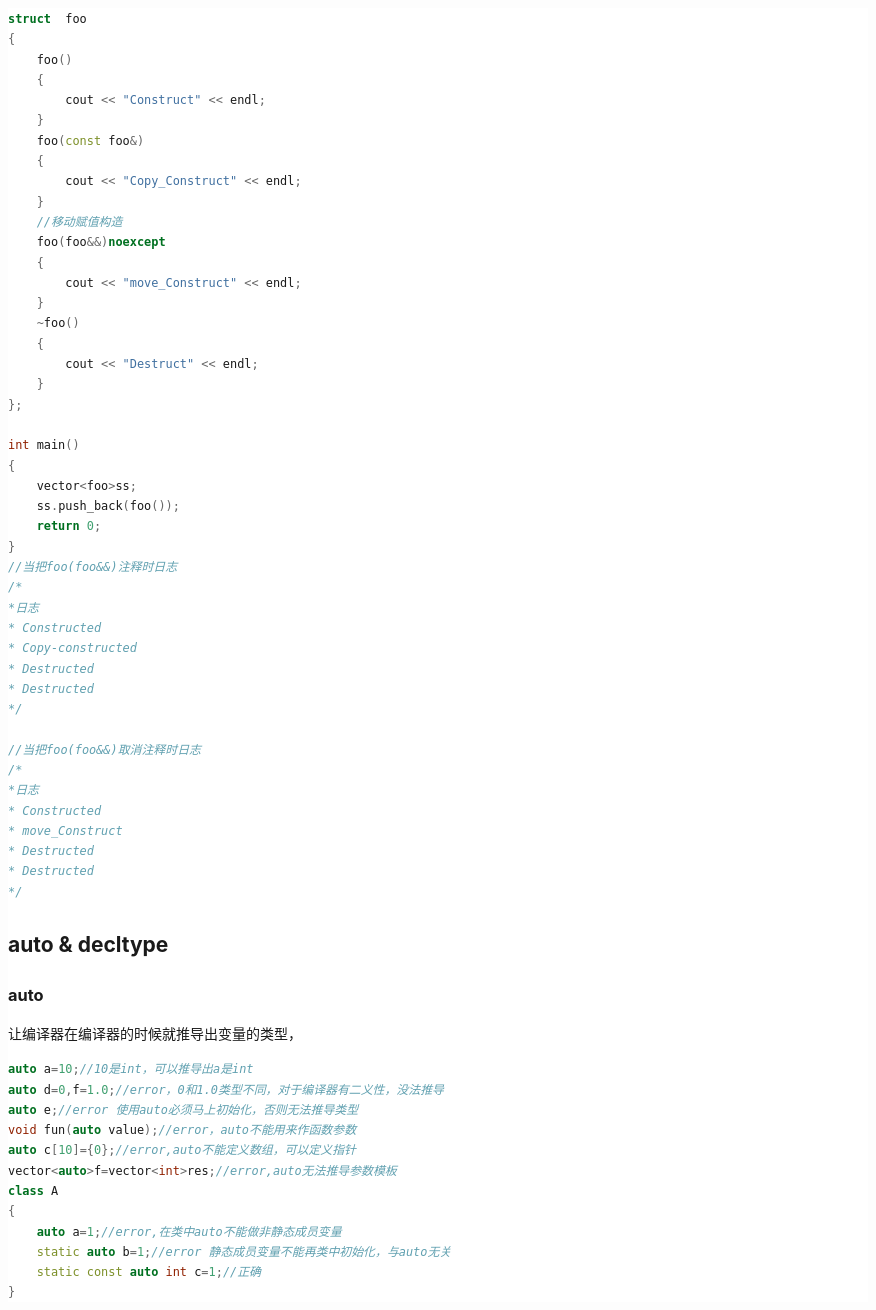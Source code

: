 ~~~c++
struct  foo
{
	foo()
	{
		cout << "Construct" << endl;
	}
	foo(const foo&)
	{
		cout << "Copy_Construct" << endl;
	}
    //移动赋值构造
	foo(foo&&)noexcept
	{
		cout << "move_Construct" << endl;
	}
	~foo()
	{
		cout << "Destruct" << endl;
	}
};

int main()
{
    vector<foo>ss;
	ss.push_back(foo());
	return 0;
}
//当把foo(foo&&)注释时日志
/*
*日志
* Constructed
* Copy-constructed
* Destructed
* Destructed
*/

//当把foo(foo&&)取消注释时日志
/*
*日志
* Constructed
* move_Construct
* Destructed
* Destructed
*/
~~~
## auto  & decltype
### auto
让编译器在编译器的时候就推导出变量的类型，
~~~c++
auto a=10;//10是int，可以推导出a是int
auto d=0,f=1.0;//error，0和1.0类型不同，对于编译器有二义性，没法推导
auto e;//error 使用auto必须马上初始化，否则无法推导类型
void fun(auto value);//error，auto不能用来作函数参数
auto c[10]={0};//error,auto不能定义数组，可以定义指针
vector<auto>f=vector<int>res;//error,auto无法推导参数模板
class A
{
    auto a=1;//error,在类中auto不能做非静态成员变量
    static auto b=1;//error 静态成员变量不能再类中初始化，与auto无关
    static const auto int c=1;//正确
}
~~~